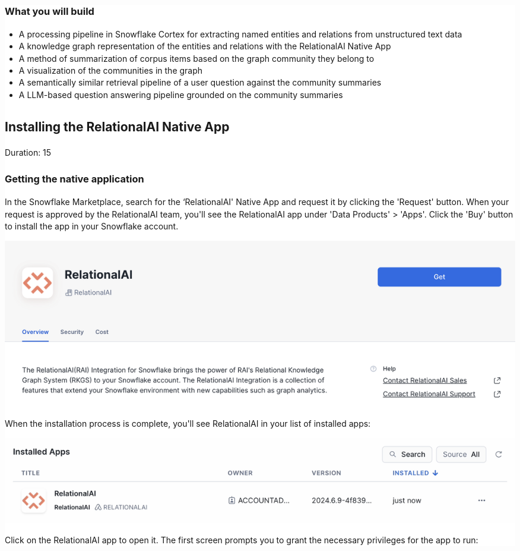 ### What you will build
- A processing pipeline in Snowflake Cortex for extracting named entities and relations from unstructured text data
- A knowledge graph representation of the entities and relations with the RelationalAI Native App
- A method of summarization of corpus items based on the graph community they belong to
- A visualization of the communities in the graph
- A semantically similar retrieval pipeline of a user question against the community summaries
- A LLM-based question answering pipeline grounded on the community summaries


## Installing the RelationalAI Native App
Duration: 15

### Getting the native application

In the Snowflake Marketplace, search for the ‘RelationalAI' Native App and request it by clicking the 'Request' button. When your request is approved by the RelationalAI team, you'll see the RelationalAI app under 'Data Products' > 'Apps'. Click the 'Buy' button to install the app in your Snowflake account.

![RelationaAI Native App in Snowflake Marketplace](assets/5ab50c6677b49bd1.png)

When the installation process is complete, you'll see RelationalAI in your list of installed apps:

![RelationaAI Native App installed](assets/9152eac248e45123.png)

Click on the RelationalAI app to open it. The first screen prompts you to grant the necessary privileges for the app to run:
